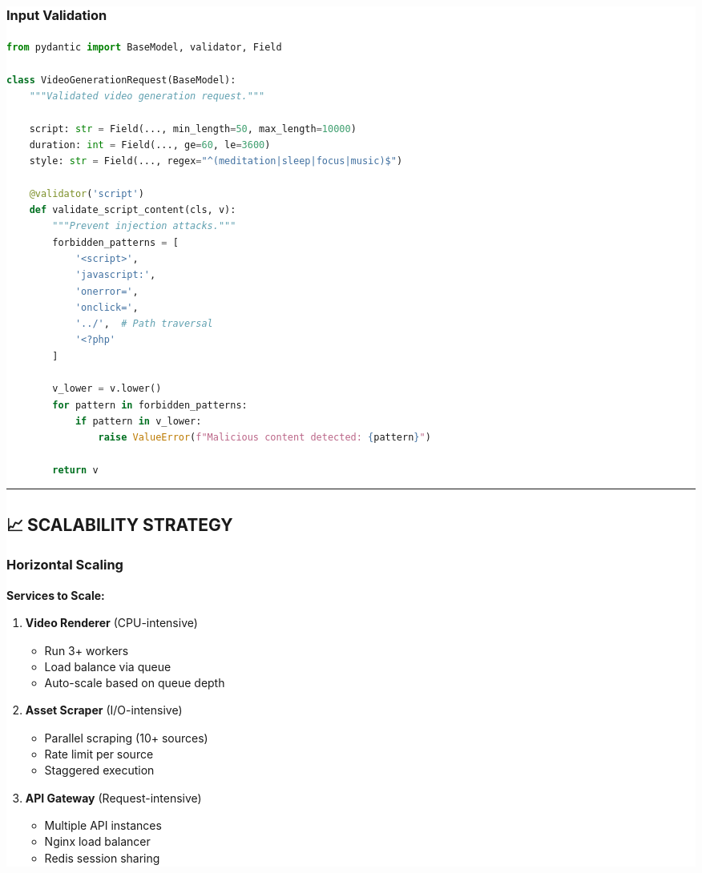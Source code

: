 ### Input Validation

```python
from pydantic import BaseModel, validator, Field

class VideoGenerationRequest(BaseModel):
    """Validated video generation request."""

    script: str = Field(..., min_length=50, max_length=10000)
    duration: int = Field(..., ge=60, le=3600)
    style: str = Field(..., regex="^(meditation|sleep|focus|music)$")

    @validator('script')
    def validate_script_content(cls, v):
        """Prevent injection attacks."""
        forbidden_patterns = [
            '<script>',
            'javascript:',
            'onerror=',
            'onclick=',
            '../',  # Path traversal
            '<?php'
        ]

        v_lower = v.lower()
        for pattern in forbidden_patterns:
            if pattern in v_lower:
                raise ValueError(f"Malicious content detected: {pattern}")

        return v
```

---

## 📈 SCALABILITY STRATEGY

### Horizontal Scaling

**Services to Scale:**

1. **Video Renderer** (CPU-intensive)

   - Run 3+ workers
   - Load balance via queue
   - Auto-scale based on queue depth

2. **Asset Scraper** (I/O-intensive)

   - Parallel scraping (10+ sources)
   - Rate limit per source
   - Staggered execution

3. **API Gateway** (Request-intensive)
   - Multiple API instances
   - Nginx load balancer
   - Redis session sharing
